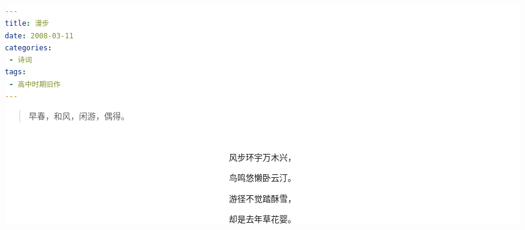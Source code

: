 ```yaml
---
title: 漫步
date: 2008-03-11
categories:
 - 诗词
tags:
 - 高中时期旧作
---
```

> 早春，和风，闲游，偶得。


<img src="" style="width: 100%;">

<div style="text-align: center;">

风步环宇万木兴，

鸟鸣悠懒卧云汀。

游径不觉踏酥雪，

却是去年草花婴。

</div>
